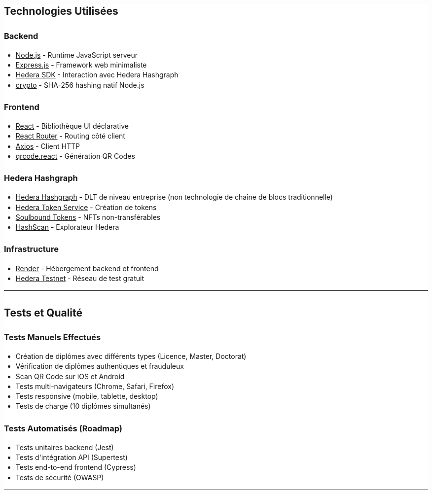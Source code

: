 
## Technologies Utilisées

### Backend
- [Node.js](https://nodejs.org) - Runtime JavaScript serveur
- [Express.js](https://expressjs.com) - Framework web minimaliste
- [Hedera SDK](https://docs.hedera.com/hedera/sdks-and-apis) - Interaction avec Hedera Hashgraph
- [crypto](https://nodejs.org/api/crypto.html) - SHA-256 hashing natif Node.js

### Frontend
- [React](https://react.dev) - Bibliothèque UI déclarative
- [React Router](https://reactrouter.com) - Routing côté client
- [Axios](https://axios-http.com) - Client HTTP
- [qrcode.react](https://github.com/zpao/qrcode.react) - Génération QR Codes

### Hedera Hashgraph
- [Hedera Hashgraph](https://hedera.com) - DLT de niveau entreprise (non technologie de chaîne de blocs traditionnelle)
- [Hedera Token Service](https://docs.hedera.com/hedera/sdks-and-apis/sdks/token-service) - Création de tokens
- [Soulbound Tokens](https://hedera.com/blog/what-are-soulbound-tokens-sbts) - NFTs non-transférables
- [HashScan](https://hashscan.io) - Explorateur Hedera

### Infrastructure
- [Render](https://render.com) - Hébergement backend et frontend
- [Hedera Testnet](https://portal.hedera.com) - Réseau de test gratuit

---

## Tests et Qualité

### Tests Manuels Effectués

- Création de diplômes avec différents types (Licence, Master, Doctorat)
- Vérification de diplômes authentiques et frauduleux
- Scan QR Code sur iOS et Android
- Tests multi-navigateurs (Chrome, Safari, Firefox)
- Tests responsive (mobile, tablette, desktop)
- Tests de charge (10 diplômes simultanés)

### Tests Automatisés (Roadmap)

- Tests unitaires backend (Jest)
- Tests d'intégration API (Supertest)
- Tests end-to-end frontend (Cypress)
- Tests de sécurité (OWASP)

---
